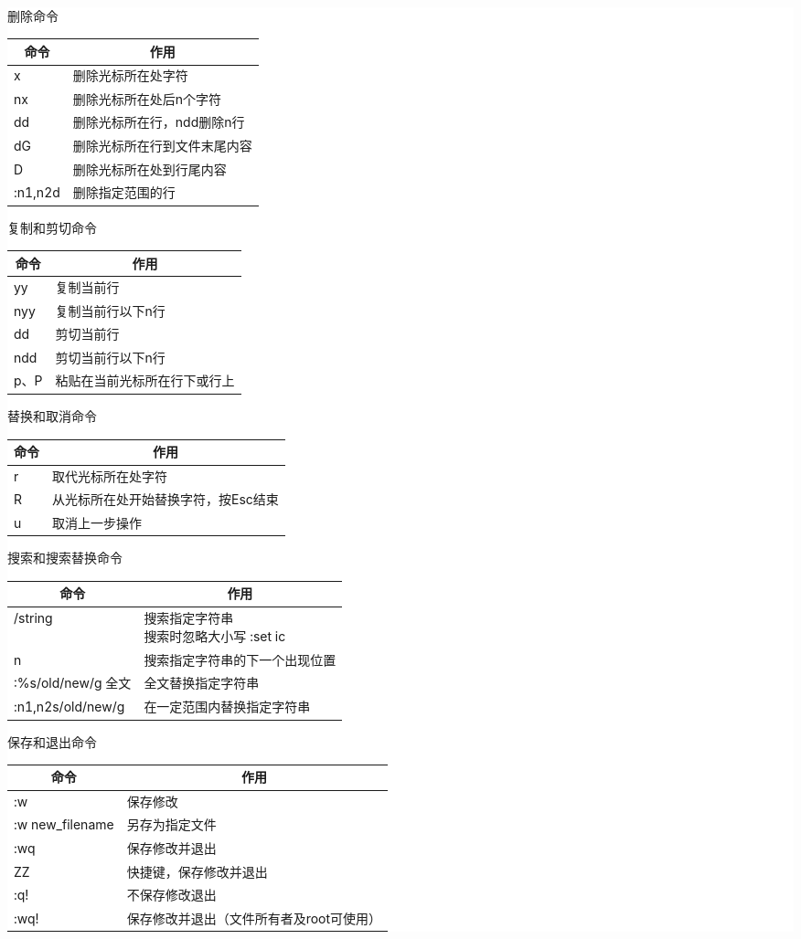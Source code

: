 删除命令

| 命令    | 作用                         |
| ------- | ---------------------------- |
| x       | 删除光标所在处字符           |
| nx      | 删除光标所在处后n个字符      |
| dd      | 删除光标所在行，ndd删除n行   |
| dG      | 删除光标所在行到文件末尾内容 |
| D       | 删除光标所在处到行尾内容     |
| :n1,n2d | 删除指定范围的行             |

复制和剪切命令

| 命令 | 作用                         |
| ---- | ---------------------------- |
| yy   | 复制当前行                   |
| nyy  | 复制当前行以下n行            |
| dd   | 剪切当前行                   |
| ndd  | 剪切当前行以下n行            |
| p、P | 粘贴在当前光标所在行下或行上 |

替换和取消命令

| 命令 | 作用                                |
| ---- | ----------------------------------- |
| r    | 取代光标所在处字符                  |
| R    | 从光标所在处开始替换字符，按Esc结束 |
| u    | 取消上一步操作                      |

搜索和搜索替换命令

| 命令               | 作用                                        |
| ------------------ | ------------------------------------------- |
| /string            | 搜索指定字符串<br/>搜索时忽略大小写 :set ic |
| n                  | 搜索指定字符串的下一个出现位置              |
| :%s/old/new/g 全文 | 全文替换指定字符串                          |
| :n1,n2s/old/new/g  | 在一定范围内替换指定字符串                  |

保存和退出命令

| 命令            | 作用                                     |
| --------------- | ---------------------------------------- |
| :w              | 保存修改                                 |
| :w new_filename | 另存为指定文件                           |
| :wq             | 保存修改并退出                           |
| ZZ              | 快捷键，保存修改并退出                   |
| :q!             | 不保存修改退出                           |
| :wq!            | 保存修改并退出（文件所有者及root可使用） |
